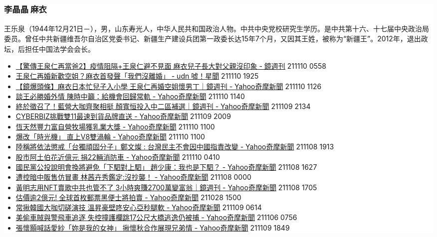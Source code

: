### 李晶晶 麻衣

王乐泉（1944年12月21日－），男，山东寿光人，中华人民共和国政治人物。中共中央党校研究生学历。是中共第十六、十七届中央政治局委员。曾任中共新疆维吾尔自治区党委书记、新疆生产建设兵团第一政委长达15年7个月，又因其王姓，被称为“新疆王”。2012年，退出政坛，后担任中国法学会会长。
- [【驚傳王泉仁再當爸2】疫情阻隔+王泉仁避不見面 麻衣兒子長大對父親沒印象 - 鏡週刊](https://www.mirrormedia.mg/story/20211109ent022/ "【驚傳王泉仁再當爸2】疫情阻隔+王泉仁避不見面 麻衣兒子長大對父親沒印象 - 鏡週刊") 211110 0558
- [王泉仁再婚新歡空姐？麻衣首發聲「我們沒離婚」 - udn 噓！星聞](https://stars.udn.com/star/story/10091/5881241 "王泉仁再婚新歡空姐？麻衣首發聲「我們沒離婚」 - udn 噓！星聞") 211110 1925
- [【鏡爆頭條】麻衣日本忙兒子入小學 王泉仁再婚空姐懷男丁｜鏡週刊 - Yahoo奇摩新聞](https://tw.yahoo.com/tv/%E9%8F%A1%E7%88%86%E9%A0%AD%E6%A2%9D-%E9%BA%BB%E8%A1%A3%E6%97%A5%E6%9C%AC%E5%BF%99%E5%85%92%E5%AD%90%E5%85%A5%E5%B0%8F%E5%AD%B8-%E7%8E%8B%E6%B3%89%E4%BB%81%E5%86%8D%E5%A9%9A%E7%A9%BA%E5%A7%90%E6%87%B7%E7%94%B7%E4%B8%81-%E9%8F%A1%E9%80%B1%E5%88%8A-032636927.html "【鏡爆頭條】麻衣日本忙兒子入小學 王泉仁再婚空姐懷男丁｜鏡週刊 - Yahoo奇摩新聞") 211110 1126
- [談王必勝婚外情 陳時中籲：給機會回歸常軌 - Yahoo奇摩新聞](https://tw.news.yahoo.com/%E8%AB%87%E7%8E%8B%E5%BF%85%E5%8B%9D%E5%A9%9A%E5%A4%96%E6%83%85-%E9%99%B3%E6%99%82%E4%B8%AD%E7%B1%B2-%E7%B5%A6%E6%A9%9F%E6%9C%83%E5%9B%9E%E6%AD%B8%E5%B8%B8%E8%BB%8C-034009019.html "談王必勝婚外情 陳時中籲：給機會回歸常軌 - Yahoo奇摩新聞") 211110 1140
- [終於徵召了！藍營大咖齊聚相挺 顏寬恒投入中二區補選｜鏡週刊 - Yahoo奇摩新聞](https://tw.news.yahoo.com/%E7%B5%82%E6%96%BC%E5%BE%B5%E5%8F%AC%E4%BA%86-%E8%97%8D%E7%87%9F%E5%A4%A7%E5%92%96%E9%BD%8A%E8%81%9A%E7%9B%B8%E6%8C%BA-%E9%A1%8F%E5%AF%AC%E6%81%92%E6%8A%95%E5%85%A5%E4%B8%AD%E4%BA%8C%E5%8D%80%E8%A3%9C%E9%81%B8-%E9%8F%A1%E9%80%B1%E5%88%8A-133456440.html "終於徵召了！藍營大咖齊聚相挺 顏寬恒投入中二區補選｜鏡週刊 - Yahoo奇摩新聞") 211109 2134
- [CYBERBIZ挑戰雙11最速到貨品牌直送 - Yahoo奇摩新聞](https://tw.news.yahoo.com/cyberbiz%E6%8C%91%E6%88%B0%E9%9B%9911%E6%9C%80%E9%80%9F%E5%88%B0%E8%B2%A8%E5%93%81%E7%89%8C%E7%9B%B4%E9%80%81-120947383.html "CYBERBIZ挑戰雙11最速到貨品牌直送 - Yahoo奇摩新聞") 211109 2009
- [恆天然豐力富自營牧場獲乳業大獎 - Yahoo奇摩新聞](https://tw.news.yahoo.com/%E6%81%86%E5%A4%A9%E7%84%B6%E8%B1%90%E5%8A%9B%E5%AF%8C%E8%87%AA%E7%87%9F%E7%89%A7%E5%A0%B4%E7%8D%B2%E4%B9%B3%E6%A5%AD%E5%A4%A7%E7%8D%8E-030000810.html "恆天然豐力富自營牧場獲乳業大獎 - Yahoo奇摩新聞") 211110 1100
- [爆改「時光機」 直上V8雙渦輪 - Yahoo奇摩新聞](https://tw.news.yahoo.com/%E7%88%86%E6%94%B9-%E6%99%82%E5%85%89%E6%A9%9F-%E7%9B%B4%E4%B8%8Av8%E9%9B%99%E6%B8%A6%E8%BC%AA-030033931.html "爆改「時光機」 直上V8雙渦輪 - Yahoo奇摩新聞") 211110 1100
- [陸稱將依法懲戒「台獨頑固分子」鄭文燦 : 台灣民主不會因中國指責改變 - Yahoo奇摩新聞](https://tw.news.yahoo.com/%E9%99%B8%E7%A8%B1%E5%B0%87%E4%BE%9D%E6%B3%95%E6%87%B2%E6%88%92-%E5%8F%B0%E7%8D%A8%E9%A0%91%E5%9B%BA%E5%88%86%E5%AD%90-%E9%84%AD%E6%96%87%E7%87%A6-%E5%8F%B0%E7%81%A3%E6%B0%91%E4%B8%BB%E4%B8%8D%E6%9C%83%E5%9B%A0%E4%B8%AD%E5%9C%8B%E6%8C%87%E8%B2%AC%E6%94%B9%E8%AE%8A-064000364.html "陸稱將依法懲戒「台獨頑固分子」鄭文燦 : 台灣民主不會因中國指責改變 - Yahoo奇摩新聞") 211108 1913
- [股市阿土伯花近億元 捐22輛消防車 - Yahoo奇摩新聞](https://tw.news.yahoo.com/%E8%82%A1%E5%B8%82%E9%98%BF%E5%9C%9F%E4%BC%AF%E8%8A%B1%E8%BF%91%E5%84%84%E5%85%83-%E6%8D%9022%E8%BC%9B%E6%B6%88%E9%98%B2%E8%BB%8A-201000996.html "股市阿土伯花近億元 捐22輛消防車 - Yahoo奇摩新聞") 211110 0410
- [國民黨公投說明會換將避免「下駟對上駟」 趙少康：我也是下駟？ - Yahoo奇摩新聞](https://tw.news.yahoo.com/%E5%9C%8B%E6%B0%91%E9%BB%A8%E5%85%AC%E6%8A%95%E8%AA%AA%E6%98%8E%E6%9C%83%E6%8F%9B%E5%B0%87%E9%81%BF%E5%85%8D-%E4%B8%8B%E9%A7%9F%E5%B0%8D%E4%B8%8A%E9%A7%9F-%E8%B6%99%E5%B0%91%E5%BA%B7-%E6%88%91%E4%B9%9F%E6%98%AF%E4%B8%8B%E9%A7%9F-082726274.html "國民黨公投說明會換將避免「下駟對上駟」 趙少康：我也是下駟？ - Yahoo奇摩新聞") 211108 1627
- [遭控暗中販售仿冒畫 林茜卉秀鑑定:沒抄襲！ - Yahoo奇摩新聞](https://tw.news.yahoo.com/%E9%81%AD%E6%8E%A7%E6%9A%97%E4%B8%AD%E8%B2%A9%E5%94%AE%E4%BB%BF%E5%86%92%E7%95%AB-%E6%9E%97%E8%8C%9C%E5%8D%89%E7%A7%80%E9%91%91%E5%AE%9A-%E6%B2%92%E6%8A%84%E8%A5%B2-160002091.html "遭控暗中販售仿冒畫 林茜卉秀鑑定:沒抄襲！ - Yahoo奇摩新聞") 211108 0000
- [黃明志用NFT賣歌中共也管不了 3小時爽賺2700萬變富翁｜鏡週刊 - Yahoo奇摩新聞](https://tw.news.yahoo.com/%E9%BB%83%E6%98%8E%E5%BF%97%E7%94%A8nft%E8%B3%A3%E6%AD%8C%E4%B8%AD%E5%85%B1%E4%B9%9F%E7%AE%A1%E4%B8%8D%E4%BA%86-3%E5%B0%8F%E6%99%82%E7%88%BD%E8%B3%BA2700%E8%90%AC%E8%AE%8A%E5%AF%8C%E7%BF%81-%E9%8F%A1%E9%80%B1%E5%88%8A-090549355.html "黃明志用NFT賣歌中共也管不了 3小時爽賺2700萬變富翁｜鏡週刊 - Yahoo奇摩新聞") 211108 1705
- [估價逾2億元! 全球首枚郵票黑便士將拍賣 - Yahoo奇摩新聞](https://tw.news.yahoo.com/%E4%BC%B0%E5%83%B9%E9%80%BE2%E5%84%84%E5%85%83-%E5%85%A8%E7%90%83%E9%A6%96%E6%9E%9A%E9%83%B5%E7%A5%A8%E9%BB%91%E4%BE%BF%E5%A3%AB%E5%B0%87%E6%8B%8D%E8%B3%A3-090402877.html "估價逾2億元! 全球首枚郵票黑便士將拍賣 - Yahoo奇摩新聞") 211028 1500
- [常揪韓國大咖切磋演技 溫昇豪壁咚安心亞秒腿軟 - Yahoo奇摩新聞](https://tw.news.yahoo.com/%E5%B8%B8%E6%8F%AA%E9%9F%93%E5%9C%8B%E5%A4%A7%E5%92%96%E5%88%87%E7%A3%8B%E6%BC%94%E6%8A%80-%E6%BA%AB%E6%98%87%E8%B1%AA%E5%A3%81%E5%92%9A%E5%AE%89%E5%BF%83%E4%BA%9E%E7%A7%92%E8%85%BF%E8%BB%9F-075457937.html "常揪韓國大咖切磋演技 溫昇豪壁咚安心亞秒腿軟 - Yahoo奇摩新聞") 211109 0614
- [美偷車賊與警飛車追逐 失控撞護欄跳17公尺大橋逃逸仍被捕 - Yahoo奇摩新聞](https://tw.news.yahoo.com/%E7%BE%8E%E5%81%B7%E8%BB%8A%E8%B3%8A%E8%88%87%E8%AD%A6%E9%A3%9B%E8%BB%8A%E8%BF%BD%E9%80%90-%E5%A4%B1%E6%8E%A7%E6%92%9E%E8%AD%B7%E6%AC%84%E8%B7%B317%E5%85%AC%E5%B0%BA%E5%A4%A7%E6%A9%8B%E9%80%83%E9%80%B8%E4%BB%8D%E8%A2%AB%E6%8D%95-235625660.html "美偷車賊與警飛車追逐 失控撞護欄跳17公尺大橋逃逸仍被捕 - Yahoo奇摩新聞") 211106 0756
- [張懷顥喊話愛紗「妳是我的女神」 揪懷秋合作展現兄弟情 - Yahoo奇摩新聞](https://tw.news.yahoo.com/%E5%BC%B5%E6%87%B7%E9%A1%A5%E5%96%8A%E8%A9%B1%E6%84%9B%E7%B4%97-%E5%A6%B3%E6%98%AF%E6%88%91%E7%9A%84%E5%A5%B3%E7%A5%9E-%E6%8F%AA%E6%87%B7%E7%A7%8B%E5%90%88%E4%BD%9C%E5%B1%95%E7%8F%BE%E5%85%84%E5%BC%9F%E6%83%85-104901413.html "張懷顥喊話愛紗「妳是我的女神」 揪懷秋合作展現兄弟情 - Yahoo奇摩新聞") 211109 1849